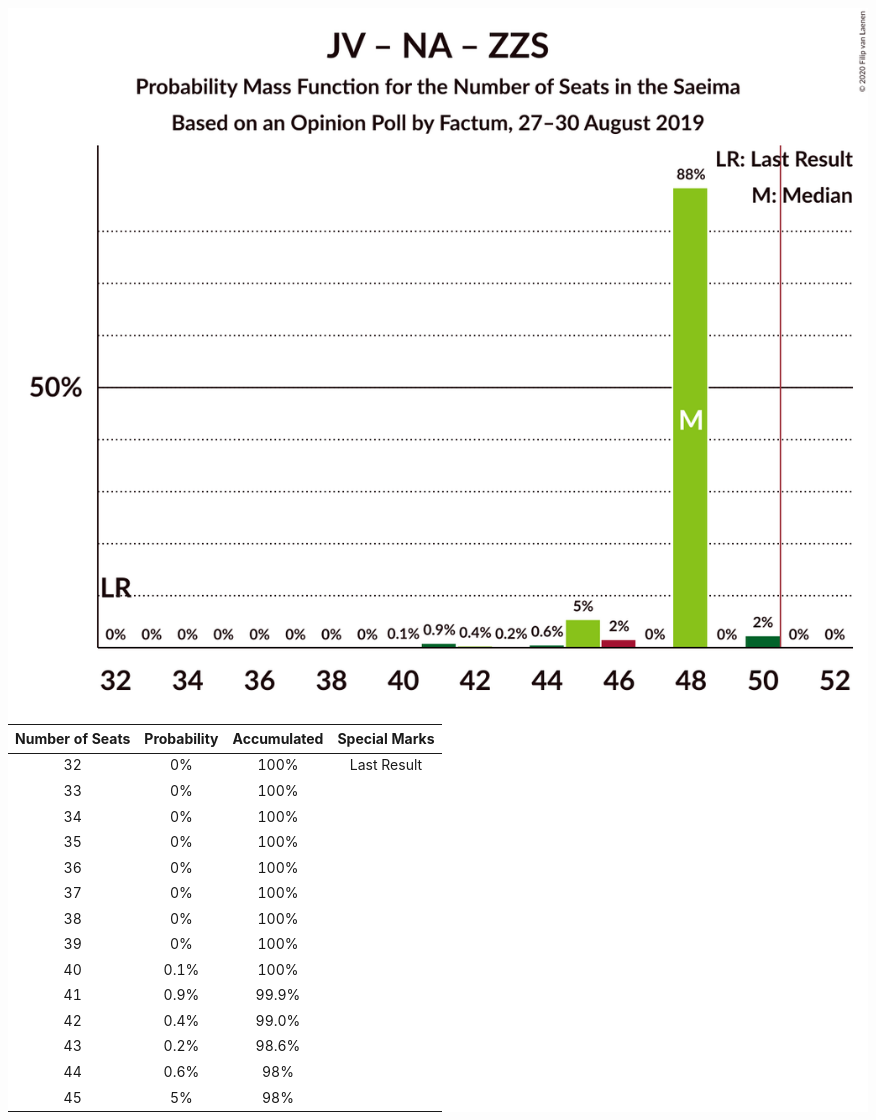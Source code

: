 ![Graph with seats probability mass function not yet produced](2019-08-30-Factum-coalitions-seats-pmf-jv–na–zzs.png "Seats Probability Mass Function")

| Number of Seats | Probability | Accumulated | Special Marks |
|:---------------:|:-----------:|:-----------:|:-------------:|
| 32 | 0% | 100% | Last Result |
| 33 | 0% | 100% |  |
| 34 | 0% | 100% |  |
| 35 | 0% | 100% |  |
| 36 | 0% | 100% |  |
| 37 | 0% | 100% |  |
| 38 | 0% | 100% |  |
| 39 | 0% | 100% |  |
| 40 | 0.1% | 100% |  |
| 41 | 0.9% | 99.9% |  |
| 42 | 0.4% | 99.0% |  |
| 43 | 0.2% | 98.6% |  |
| 44 | 0.6% | 98% |  |
| 45 | 5% | 98% |  |